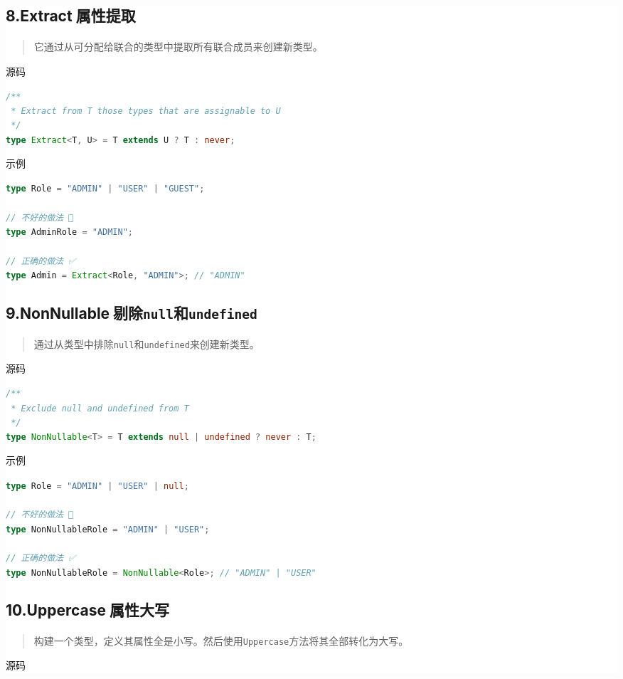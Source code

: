 ## 8.Extract 属性提取

> 它通过从可分配给联合的类型中提取所有联合成员来创建新类型。

源码

```ts
/**
 * Extract from T those types that are assignable to U
 */
type Extract<T, U> = T extends U ? T : never;
```

示例

```ts
type Role = "ADMIN" | "USER" | "GUEST";

// 不好的做法 💩
type AdminRole = "ADMIN";

// 正确的做法 ✅
type Admin = Extract<Role, "ADMIN">; // "ADMIN"
```

## 9.NonNullable 剔除`null`和`undefined`

> 通过从类型中排除`null`和`undefined`来创建新类型。

源码

```ts
/**
 * Exclude null and undefined from T
 */
type NonNullable<T> = T extends null | undefined ? never : T;
```

示例

```ts
type Role = "ADMIN" | "USER" | null;

// 不好的做法 💩
type NonNullableRole = "ADMIN" | "USER";

// 正确的做法 ✅
type NonNullableRole = NonNullable<Role>; // "ADMIN" | "USER"
```

## 10.Uppercase 属性大写

> 构建一个类型，定义其属性全是小写。然后使用`Uppercase`方法将其全部转化为大写。

源码

